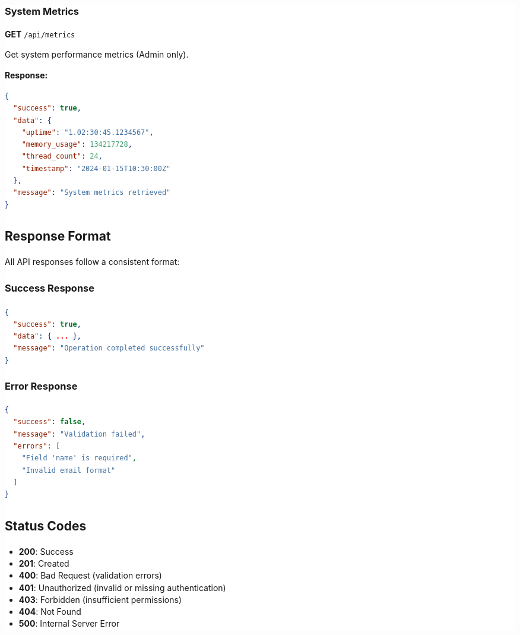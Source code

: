 ### System Metrics

**GET** `/api/metrics`

Get system performance metrics (Admin only).

**Response:**
```json
{
  "success": true,
  "data": {
    "uptime": "1.02:30:45.1234567",
    "memory_usage": 134217728,
    "thread_count": 24,
    "timestamp": "2024-01-15T10:30:00Z"
  },
  "message": "System metrics retrieved"
}
```

## Response Format

All API responses follow a consistent format:

### Success Response
```json
{
  "success": true,
  "data": { ... },
  "message": "Operation completed successfully"
}
```

### Error Response
```json
{
  "success": false,
  "message": "Validation failed",
  "errors": [
    "Field 'name' is required",
    "Invalid email format"
  ]
}
```

## Status Codes

- **200**: Success
- **201**: Created
- **400**: Bad Request (validation errors)
- **401**: Unauthorized (invalid or missing authentication)
- **403**: Forbidden (insufficient permissions)
- **404**: Not Found
- **500**: Internal Server Error
